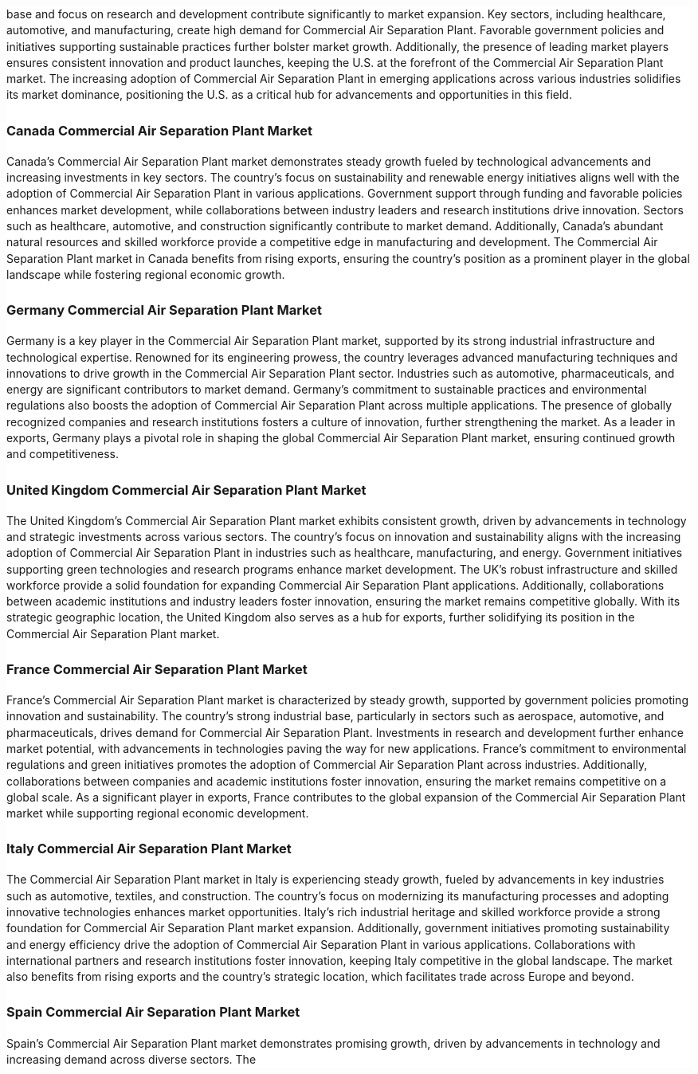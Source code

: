 base and focus on research and development contribute significantly to market expansion. Key sectors, including healthcare, automotive, and manufacturing, create high demand for Commercial Air Separation Plant. Favorable government policies and initiatives supporting sustainable practices further bolster market growth. Additionally, the presence of leading market players ensures consistent innovation and product launches, keeping the U.S. at the forefront of the Commercial Air Separation Plant market. The increasing adoption of Commercial Air Separation Plant in emerging applications across various industries solidifies its market dominance, positioning the U.S. as a critical hub for advancements and opportunities in this field.</p><h3>Canada Commercial Air Separation Plant Market</h3><p>Canada&rsquo;s Commercial Air Separation Plant market demonstrates steady growth fueled by technological advancements and increasing investments in key sectors. The country&rsquo;s focus on sustainability and renewable energy initiatives aligns well with the adoption of Commercial Air Separation Plant in various applications. Government support through funding and favorable policies enhances market development, while collaborations between industry leaders and research institutions drive innovation. Sectors such as healthcare, automotive, and construction significantly contribute to market demand. Additionally, Canada&rsquo;s abundant natural resources and skilled workforce provide a competitive edge in manufacturing and development. The Commercial Air Separation Plant market in Canada benefits from rising exports, ensuring the country&rsquo;s position as a prominent player in the global landscape while fostering regional economic growth.</p><h3>Germany Commercial Air Separation Plant Market</h3><p>Germany is a key player in the Commercial Air Separation Plant market, supported by its strong industrial infrastructure and technological expertise. Renowned for its engineering prowess, the country leverages advanced manufacturing techniques and innovations to drive growth in the Commercial Air Separation Plant sector. Industries such as automotive, pharmaceuticals, and energy are significant contributors to market demand. Germany&rsquo;s commitment to sustainable practices and environmental regulations also boosts the adoption of Commercial Air Separation Plant across multiple applications. The presence of globally recognized companies and research institutions fosters a culture of innovation, further strengthening the market. As a leader in exports, Germany plays a pivotal role in shaping the global Commercial Air Separation Plant market, ensuring continued growth and competitiveness.</p><h3>United Kingdom Commercial Air Separation Plant Market</h3><p>The United Kingdom&rsquo;s Commercial Air Separation Plant market exhibits consistent growth, driven by advancements in technology and strategic investments across various sectors. The country&rsquo;s focus on innovation and sustainability aligns with the increasing adoption of Commercial Air Separation Plant in industries such as healthcare, manufacturing, and energy. Government initiatives supporting green technologies and research programs enhance market development. The UK&rsquo;s robust infrastructure and skilled workforce provide a solid foundation for expanding Commercial Air Separation Plant applications. Additionally, collaborations between academic institutions and industry leaders foster innovation, ensuring the market remains competitive globally. With its strategic geographic location, the United Kingdom also serves as a hub for exports, further solidifying its position in the Commercial Air Separation Plant market.</p><h3>France Commercial Air Separation Plant Market</h3><p>France&rsquo;s Commercial Air Separation Plant market is characterized by steady growth, supported by government policies promoting innovation and sustainability. The country&rsquo;s strong industrial base, particularly in sectors such as aerospace, automotive, and pharmaceuticals, drives demand for Commercial Air Separation Plant. Investments in research and development further enhance market potential, with advancements in technologies paving the way for new applications. France&rsquo;s commitment to environmental regulations and green initiatives promotes the adoption of Commercial Air Separation Plant across industries. Additionally, collaborations between companies and academic institutions foster innovation, ensuring the market remains competitive on a global scale. As a significant player in exports, France contributes to the global expansion of the Commercial Air Separation Plant market while supporting regional economic development.</p><h3>Italy Commercial Air Separation Plant Market</h3><p>The Commercial Air Separation Plant market in Italy is experiencing steady growth, fueled by advancements in key industries such as automotive, textiles, and construction. The country&rsquo;s focus on modernizing its manufacturing processes and adopting innovative technologies enhances market opportunities. Italy&rsquo;s rich industrial heritage and skilled workforce provide a strong foundation for Commercial Air Separation Plant market expansion. Additionally, government initiatives promoting sustainability and energy efficiency drive the adoption of Commercial Air Separation Plant in various applications. Collaborations with international partners and research institutions foster innovation, keeping Italy competitive in the global landscape. The market also benefits from rising exports and the country&rsquo;s strategic location, which facilitates trade across Europe and beyond.</p><h3>Spain Commercial Air Separation Plant Market</h3><p>Spain&rsquo;s Commercial Air Separation Plant market demonstrates promising growth, driven by advancements in technology and increasing demand across diverse sectors. The